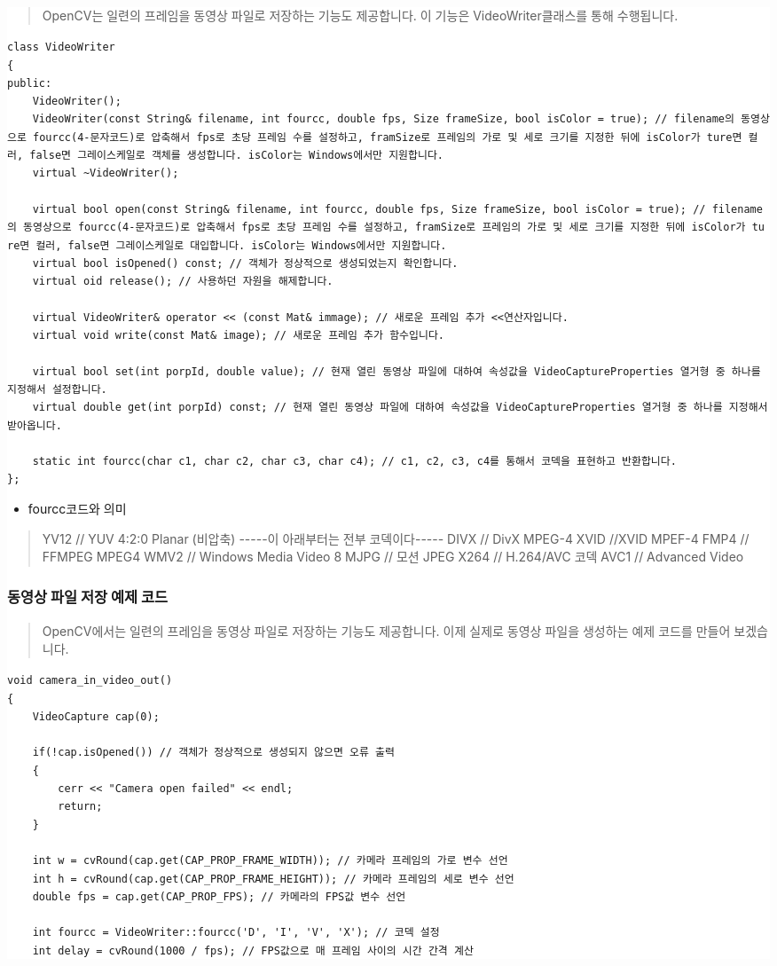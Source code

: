 > OpenCV는 일련의 프레임을 동영상 파일로 저장하는 기능도 제공합니다. 이 기능은 VideoWriter클래스를 통해 수행됩니다.

```
class VideoWriter
{
public:
    VideoWriter();
    VideoWriter(const String& filename, int fourcc, double fps, Size frameSize, bool isColor = true); // filename의 동영상으로 fourcc(4-문자코드)로 압축해서 fps로 초당 프레임 수를 설정하고, framSize로 프레임의 가로 및 세로 크기를 지정한 뒤에 isColor가 ture면 컬러, false면 그레이스케일로 객체를 생성합니다. isColor는 Windows에서만 지원합니다.
    virtual ~VideoWriter();

    virtual bool open(const String& filename, int fourcc, double fps, Size frameSize, bool isColor = true); // filename의 동영상으로 fourcc(4-문자코드)로 압축해서 fps로 초당 프레임 수를 설정하고, framSize로 프레임의 가로 및 세로 크기를 지정한 뒤에 isColor가 ture면 컬러, false면 그레이스케일로 대입합니다. isColor는 Windows에서만 지원합니다.
    virtual bool isOpened() const; // 객체가 정상적으로 생성되었는지 확인합니다.
    virtual oid release(); // 사용하던 자원을 해제합니다.

    virtual VideoWriter& operator << (const Mat& immage); // 새로운 프레임 추가 <<연산자입니다.
    virtual void write(const Mat& image); // 새로운 프레임 추가 함수입니다.

    virtual bool set(int porpId, double value); // 현재 열린 동영상 파일에 대하여 속성값을 VideoCaptureProperties 열거형 중 하나를 지정해서 설정합니다.
    virtual double get(int porpId) const; // 현재 열린 동영상 파일에 대하여 속성값을 VideoCaptureProperties 열거형 중 하나를 지정해서 받아옵니다.

    static int fourcc(char c1, char c2, char c3, char c4); // c1, c2, c3, c4를 통해서 코덱을 표현하고 반환합니다.
};
```

+ fourcc코드와 의미
> YV12 // YUV 4:2:0 Planar (비압축)
> -----이 아래부터는 전부 코덱이다-----
> DIVX // DivX MPEG-4
> XVID //XVID MPEF-4
> FMP4 // FFMPEG MPEG4
> WMV2 // Windows Media Video 8
> MJPG // 모션 JPEG
> X264 // H.264/AVC 코덱
> AVC1 // Advanced Video





### 동영상 파일 저장 예제 코드

> OpenCV에서는 일련의 프레임을 동영상 파일로 저장하는 기능도 제공합니다. 이제 실제로 동영상 파일을 생성하는 예제 코드를 만들어 보겠습니다.

```
void camera_in_video_out()
{
    VideoCapture cap(0);

    if(!cap.isOpened()) // 객체가 정상적으로 생성되지 않으면 오류 출력
    {
        cerr << "Camera open failed" << endl;
        return;
    }

    int w = cvRound(cap.get(CAP_PROP_FRAME_WIDTH)); // 카메라 프레임의 가로 변수 선언
    int h = cvRound(cap.get(CAP_PROP_FRAME_HEIGHT)); // 카메라 프레임의 세로 변수 선언
    double fps = cap.get(CAP_PROP_FPS); // 카메라의 FPS값 변수 선언

    int fourcc = VideoWriter::fourcc('D', 'I', 'V', 'X'); // 코덱 설정
    int delay = cvRound(1000 / fps); // FPS값으로 매 프레임 사이의 시간 간격 계산

```